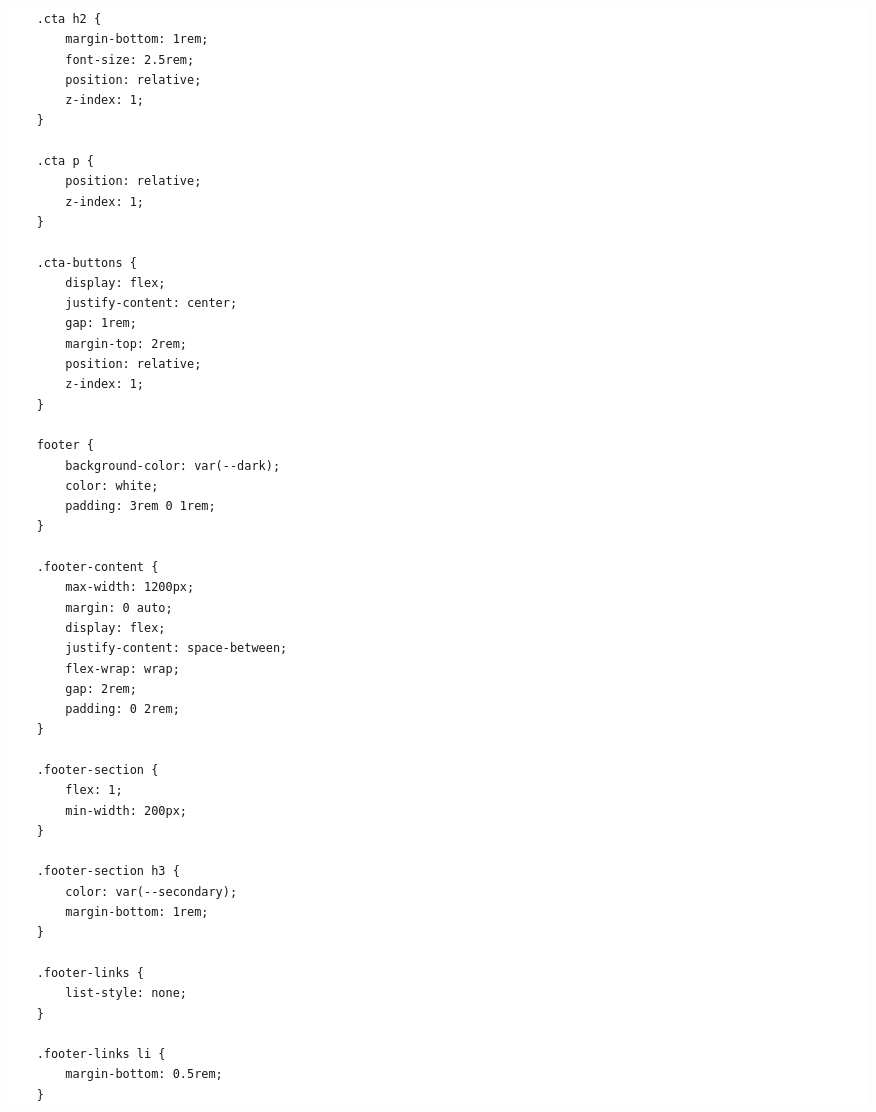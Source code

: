         .cta h2 {
            margin-bottom: 1rem;
            font-size: 2.5rem;
            position: relative;
            z-index: 1;
        }
        
        .cta p {
            position: relative;
            z-index: 1;
        }
        
        .cta-buttons {
            display: flex;
            justify-content: center;
            gap: 1rem;
            margin-top: 2rem;
            position: relative;
            z-index: 1;
        }
        
        footer {
            background-color: var(--dark);
            color: white;
            padding: 3rem 0 1rem;
        }
        
        .footer-content {
            max-width: 1200px;
            margin: 0 auto;
            display: flex;
            justify-content: space-between;
            flex-wrap: wrap;
            gap: 2rem;
            padding: 0 2rem;
        }
        
        .footer-section {
            flex: 1;
            min-width: 200px;
        }
        
        .footer-section h3 {
            color: var(--secondary);
            margin-bottom: 1rem;
        }
        
        .footer-links {
            list-style: none;
        }
        
        .footer-links li {
            margin-bottom: 0.5rem;
        }
        